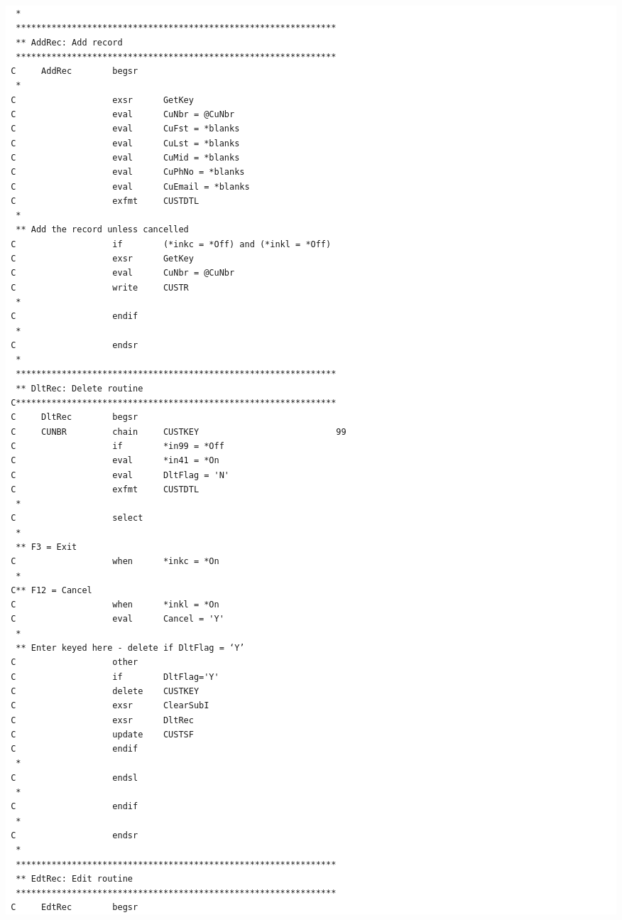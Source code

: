       *
      ***************************************************************
      ** AddRec: Add record
      ***************************************************************
     C     AddRec        begsr
      * 	
     C                   exsr      GetKey
     C                   eval      CuNbr = @CuNbr
     C                   eval      CuFst = *blanks
     C                   eval      CuLst = *blanks
     C                   eval      CuMid = *blanks
     C                   eval      CuPhNo = *blanks
     C                   eval      CuEmail = *blanks
     C                   exfmt     CUSTDTL
      * 
      ** Add the record unless cancelled
     C                   if        (*inkc = *Off) and (*inkl = *Off)
     C                   exsr      GetKey
     C                   eval      CuNbr = @CuNbr
     C                   write     CUSTR
      * 
     C                   endif                                                  
      * 
     C                   endsr
      *
      ***************************************************************
      ** DltRec: Delete routine
     C***************************************************************
     C     DltRec        begsr
     C     CUNBR         chain     CUSTKEY                           99
     C                   if        *in99 = *Off 
     C                   eval      *in41 = *On
     C                   eval      DltFlag = 'N'
     C                   exfmt     CUSTDTL
      * 
     C                   select
      * 
      ** F3 = Exit
     C                   when      *inkc = *On
      * 
     C** F12 = Cancel
     C                   when      *inkl = *On
     C                   eval      Cancel = 'Y'
      * 
      ** Enter keyed here - delete if DltFlag = ‘Y’
     C                   other
     C                   if        DltFlag='Y'
     C                   delete    CUSTKEY
     C                   exsr      ClearSubI
     C                   exsr      DltRec
     C                   update    CUSTSF
     C                   endif
      * 
     C                   endsl
      * 
     C                   endif                                                  
      * 
     C                   endsr
      *
      ***************************************************************
      ** EdtRec: Edit routine
      ***************************************************************
     C     EdtRec        begsr
